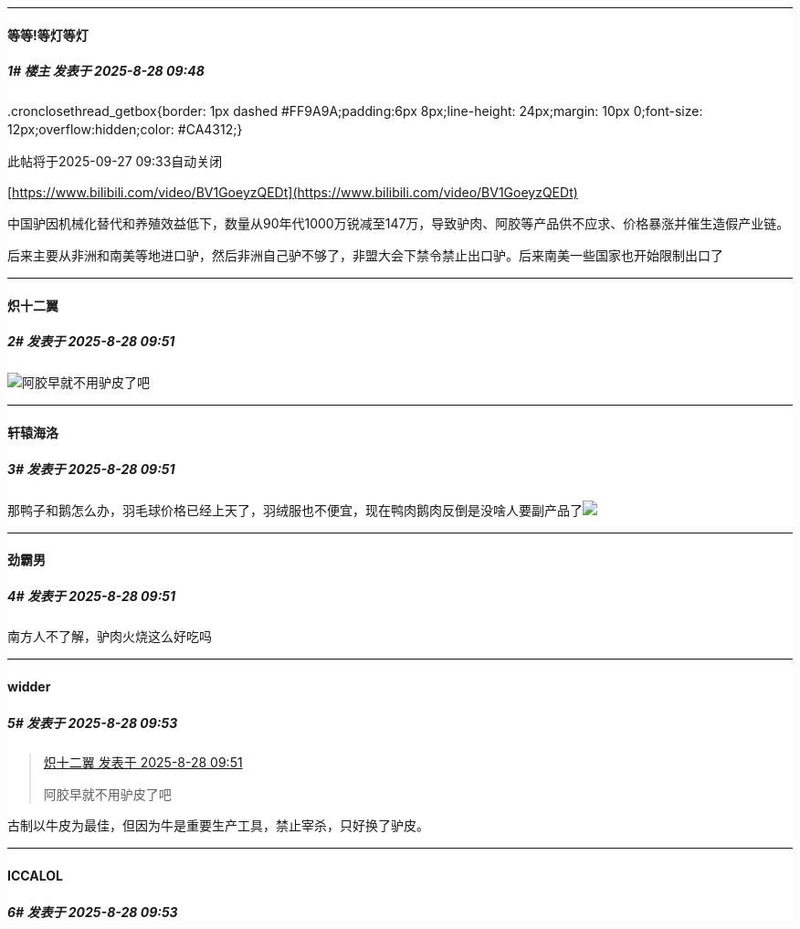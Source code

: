 ﻿
*****

####  等等!等灯等灯  
##### 1#       楼主       发表于 2025-8-28 09:48

.cronclosethread_getbox{border: 1px dashed #FF9A9A;padding:6px 8px;line-height: 24px;margin: 10px 0;font-size: 12px;overflow:hidden;color: #CA4312;}

此帖将于2025-09-27 09:33自动关闭

[https://www.bilibili.com/video/BV1GoeyzQEDt](https://www.bilibili.com/video/BV1GoeyzQEDt)

中国驴因机械化替代和养殖效益低下，数量从90年代1000万锐减至147万，导致驴肉、阿胶等产品供不应求、价格暴涨并催生造假产业链。

后来主要从非洲和南美等地进口驴，然后非洲自己驴不够了，非盟大会下禁令禁止出口驴。后来南美一些国家也开始限制出口了

*****

####  炽十二翼  
##### 2#       发表于 2025-8-28 09:51

<img src="https://static.stage1st.com/image/smiley/face2017/001.png" referrerpolicy="no-referrer">阿胶早就不用驴皮了吧

*****

####  轩辕海洛  
##### 3#       发表于 2025-8-28 09:51

那鸭子和鹅怎么办，羽毛球价格已经上天了，羽绒服也不便宜，现在鸭肉鹅肉反倒是没啥人要副产品了<img src="https://static.stage1st.com/image/smiley/face2017/125.png" referrerpolicy="no-referrer">

*****

####  劲霸男  
##### 4#       发表于 2025-8-28 09:51

南方人不了解，驴肉火烧这么好吃吗

*****

####  widder  
##### 5#       发表于 2025-8-28 09:53

<blockquote><a href="httphttps://stage1st.com/2b/forum.php?mod=redirect&amp;goto=findpost&amp;pid=68332031&amp;ptid=2260389" target="_blank">炽十二翼 发表于 2025-8-28 09:51</a>

阿胶早就不用驴皮了吧</blockquote>
古制以牛皮为最佳，但因为牛是重要生产工具，禁止宰杀，只好换了驴皮。

*****

####  ICCALOL  
##### 6#       发表于 2025-8-28 09:53
